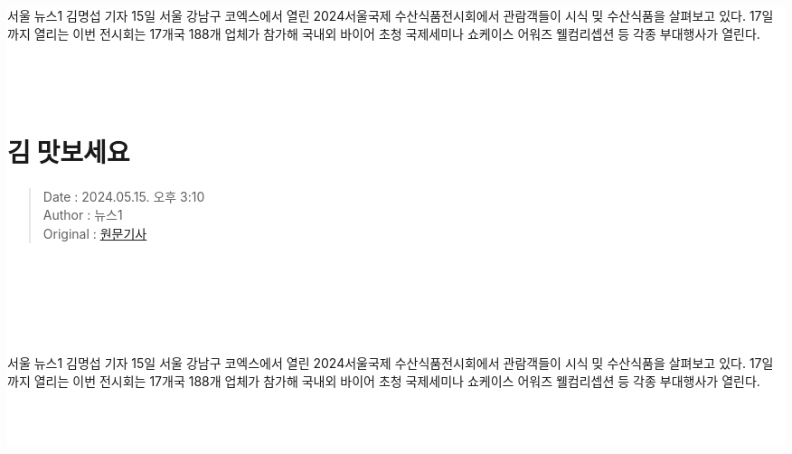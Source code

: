 서울 뉴스1 김명섭 기자 15일 서울 강남구 코엑스에서 열린 2024서울국제 수산식품전시회에서 관람객들이 시식 밎 수산식품을 살펴보고 있다. 17일 까지 열리는 이번 전시회는 17개국 188개 업체가 참가해 국내외 바이어 초청 국제세미나 쇼케이스 어워즈 웰컴리셉션 등 각종 부대행사가 열린다.  
<br/><br/><br/>  

  
# 김 맛보세요  
  
> Date : 2024.05.15. 오후 3:10  
> Author : 뉴스1  
> Original : [원문기사](https://n.news.naver.com/mnews/article/421/0007541305?sid=101)  
<br/>  
  
<img alt="" class="_LAZY_LOADING _LAZY_LOADING_INIT_HIDE" src="https://imgnews.pstatic.net/image/421/2024/05/15/0007541305_001_20240515151012272.jpg?type=w647" id="img1" style="display: none;"></img>  
<br/><br/>  
  
서울 뉴스1 김명섭 기자 15일 서울 강남구 코엑스에서 열린 2024서울국제 수산식품전시회에서 관람객들이 시식 밎 수산식품을 살펴보고 있다. 17일 까지 열리는 이번 전시회는 17개국 188개 업체가 참가해 국내외 바이어 초청 국제세미나 쇼케이스 어워즈 웰컴리셉션 등 각종 부대행사가 열린다.  
<br/><br/><br/>  

